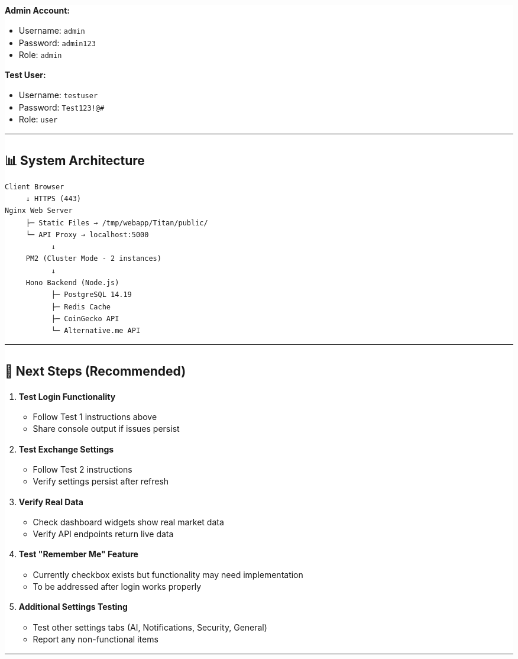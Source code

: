 **Admin Account:**
- Username: `admin`
- Password: `admin123`
- Role: `admin`

**Test User:**
- Username: `testuser`
- Password: `Test123!@#`
- Role: `user`

---

## 📊 System Architecture

```
Client Browser
     ↓ HTTPS (443)
Nginx Web Server
     ├─ Static Files → /tmp/webapp/Titan/public/
     └─ API Proxy → localhost:5000
           ↓
     PM2 (Cluster Mode - 2 instances)
           ↓
     Hono Backend (Node.js)
           ├─ PostgreSQL 14.19
           ├─ Redis Cache
           ├─ CoinGecko API
           └─ Alternative.me API
```

---

## 📝 Next Steps (Recommended)

1. **Test Login Functionality**
   - Follow Test 1 instructions above
   - Share console output if issues persist

2. **Test Exchange Settings**
   - Follow Test 2 instructions
   - Verify settings persist after refresh

3. **Verify Real Data**
   - Check dashboard widgets show real market data
   - Verify API endpoints return live data

4. **Test "Remember Me" Feature**
   - Currently checkbox exists but functionality may need implementation
   - To be addressed after login works properly

5. **Additional Settings Testing**
   - Test other settings tabs (AI, Notifications, Security, General)
   - Report any non-functional items

---